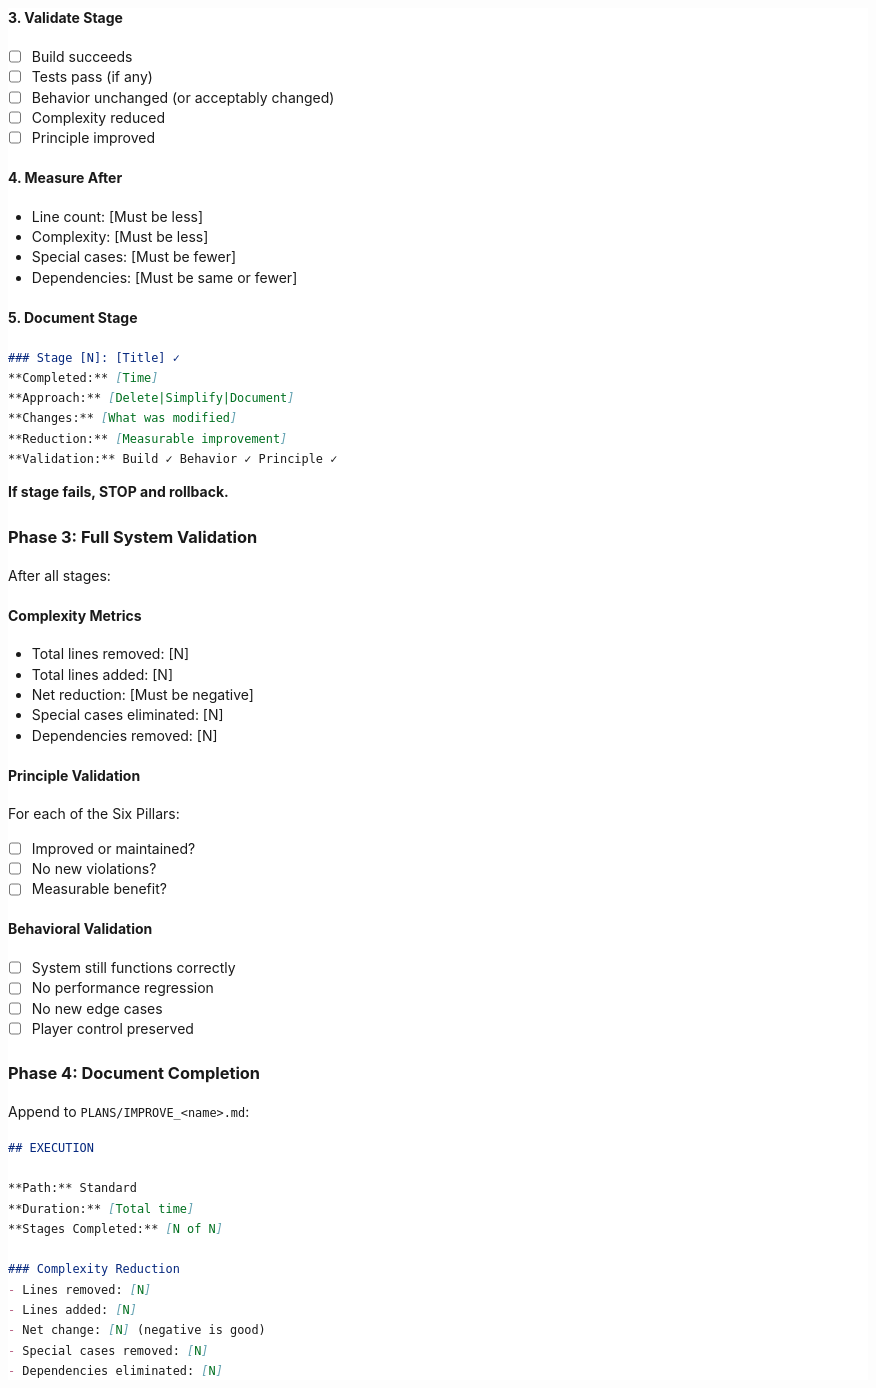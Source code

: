 #### 3. Validate Stage
- [ ] Build succeeds
- [ ] Tests pass (if any)
- [ ] Behavior unchanged (or acceptably changed)
- [ ] Complexity reduced
- [ ] Principle improved

#### 4. Measure After
- Line count: [Must be less]
- Complexity: [Must be less]
- Special cases: [Must be fewer]
- Dependencies: [Must be same or fewer]

#### 5. Document Stage
```markdown
### Stage [N]: [Title] ✓
**Completed:** [Time]
**Approach:** [Delete|Simplify|Document]
**Changes:** [What was modified]
**Reduction:** [Measurable improvement]
**Validation:** Build ✓ Behavior ✓ Principle ✓
```

**If stage fails, STOP and rollback.**

### Phase 3: Full System Validation

After all stages:

#### Complexity Metrics
- Total lines removed: [N]
- Total lines added: [N]
- Net reduction: [Must be negative]
- Special cases eliminated: [N]
- Dependencies removed: [N]

#### Principle Validation
For each of the Six Pillars:
- [ ] Improved or maintained?
- [ ] No new violations?
- [ ] Measurable benefit?

#### Behavioral Validation
- [ ] System still functions correctly
- [ ] No performance regression
- [ ] No new edge cases
- [ ] Player control preserved

### Phase 4: Document Completion

Append to `PLANS/IMPROVE_<name>.md`:
```markdown
## EXECUTION

**Path:** Standard
**Duration:** [Total time]
**Stages Completed:** [N of N]

### Complexity Reduction
- Lines removed: [N]
- Lines added: [N]
- Net change: [N] (negative is good)
- Special cases removed: [N]
- Dependencies eliminated: [N]

```
